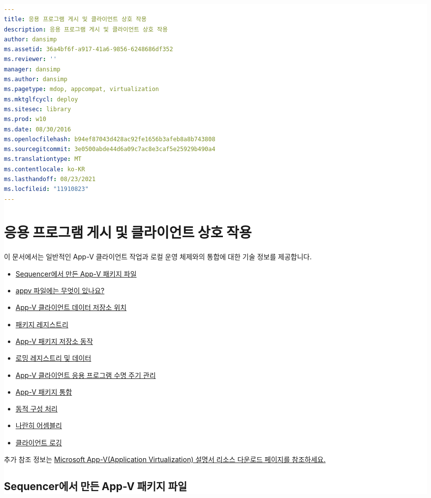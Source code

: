 ```yaml
---
title: 응용 프로그램 게시 및 클라이언트 상호 작용
description: 응용 프로그램 게시 및 클라이언트 상호 작용
author: dansimp
ms.assetid: 36a4bf6f-a917-41a6-9856-6248686df352
ms.reviewer: ''
manager: dansimp
ms.author: dansimp
ms.pagetype: mdop, appcompat, virtualization
ms.mktglfcycl: deploy
ms.sitesec: library
ms.prod: w10
ms.date: 08/30/2016
ms.openlocfilehash: b94ef87043d428ac92fe1656b3afeb8a8b743808
ms.sourcegitcommit: 3e0500abde44d6a09c7ac8e3caf5e25929b490a4
ms.translationtype: MT
ms.contentlocale: ko-KR
ms.lasthandoff: 08/23/2021
ms.locfileid: "11910823"
---
```

# <a name="application-publishing-and-client-interaction"></a>응용 프로그램 게시 및 클라이언트 상호 작용


이 문서에서는 일반적인 App-V 클라이언트 작업과 로컬 운영 체제와의 통합에 대한 기술 정보를 제공합니다.

-   [Sequencer에서 만든 App-V 패키지 파일](#bkmk-appv-pkg-files-list)

-   [appv 파일에는 무엇이 있나요?](#bkmk-appv-file-contents)

-   [App-V 클라이언트 데이터 저장소 위치](#bkmk-files-data-storage)

-   [패키지 레지스트리](#bkmk-pkg-registry)

-   [App-V 패키지 저장소 동작](#bkmk-pkg-store-behavior)

-   [로밍 레지스트리 및 데이터](#bkmk-roaming-reg-data)

-   [App-V 클라이언트 응용 프로그램 수명 주기 관리](#bkmk-clt-app-lifecycle)

-   [App-V 패키지 통합](#bkmk-integr-appv-pkgs)

-   [동적 구성 처리](#bkmk-dynamic-config)

-   [나란히 어셈블리](#bkmk-sidebyside-assemblies)

-   [클라이언트 로깅](#bkmk-client-logging)

추가 참조 정보는 [Microsoft App-V(Application Virtualization) 설명서 리소스 다운로드 페이지를 참조하세요.](https://www.microsoft.com/download/details.aspx?id=27760)

## <a name="app-v-package-files-created-by-the-sequencer"></a><a href="" id="bkmk-appv-pkg-files-list"></a>Sequencer에서 만든 App-V 패키지 파일
